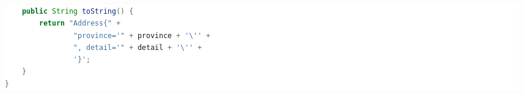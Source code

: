 ```java
    public String toString() {
        return "Address{" +
                "province='" + province + '\'' +
                ", detail='" + detail + '\'' +
                '}';
    }
}
```
